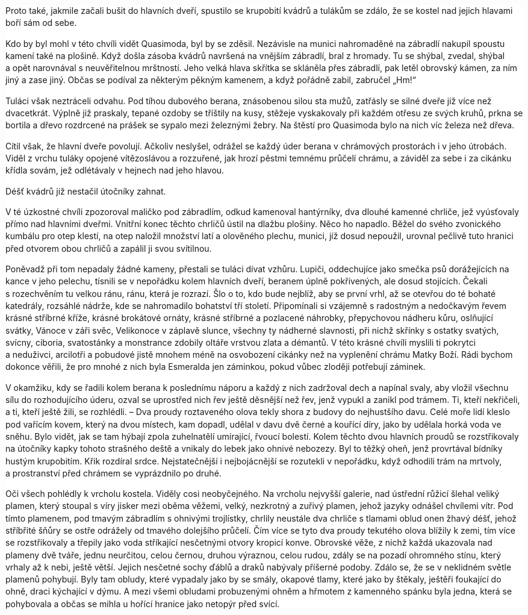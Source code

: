 Proto také, jakmile začali bušit do hlavních dveří, spustilo se krupobití kvádrů a tulákům se zdálo, že se kostel nad jejich hlavami boří sám od sebe.

Kdo by byl mohl v této chvíli vidět Quasimoda, byl by se zděsil. Nezávisle na munici nahromaděné na zábradlí nakupil spoustu kamení také na plošině. Když došla zásoba kvádrů navršená na vnějším zábradlí, bral z hromady. Tu se shýbal, zvedal, shýbal a opět narovnával s neuvěřitelnou mrštností. Jeho velká hlava skřítka se skláněla přes zábradlí, pak letěl obrovský kámen, za ním jiný a zase jiný. Občas se podíval za některým pěkným kamenem, a když pořádně zabil, zabručel „Hm!“

Tuláci však neztráceli odvahu. Pod tíhou dubového berana, znásobenou silou sta mužů, zatřásly se silné dveře již více než dvacetkrát. Výplně již praskaly, tepané ozdoby se tříštily na kusy, stěžeje vyskakovaly při každém otřesu ze svých kruhů, prkna se bortila a dřevo rozdrcené na prášek se sypalo mezi železnými žebry. Na štěstí pro Quasimoda bylo na nich víc železa než dřeva.

Cítil však, že hlavní dveře povolují. Ačkoliv neslyšel, odrážel se každý úder berana v chrámových prostorách i v jeho útrobách. Viděl z vrchu tuláky opojené vítězoslávou a rozzuřené, jak hrozí pěstmi temnému průčelí chrámu, a záviděl za sebe i za cikánku křídla sovám, jež odlétávaly v hejnech nad jeho hlavou.

Déšť kvádrů již nestačil útočníky zahnat.

V té úzkostné chvíli zpozoroval maličko pod zábradlím, odkud kamenoval hantýrníky, dva dlouhé kamenné chrliče, jež vyúsťovaly přímo nad hlavními dveřmi. Vnitřní konec těchto chrličů ústil na dlažbu plošiny. Něco ho napadlo. Běžel do svého zvonického kumbálu pro otep klestí, na otep naložil množství latí a olověného plechu, munici, jíž dosud nepoužil, urovnal pečlivě tuto hranici před otvorem obou chrličů a zapálil ji svou svítilnou.

Poněvadž při tom nepadaly žádné kameny, přestali se tuláci dívat vzhůru. Lupiči, oddechujíce jako smečka psů dorážejících na kance v jeho pelechu, tísnili se v nepořádku kolem hlavních dveří, beranem úplně pokřivených, ale dosud stojících. Čekali s rozechvěním tu velkou ránu, ránu, která je rozrazí. Šlo o to, kdo bude nejblíž, aby se první vrhl, až se otevřou do té bohaté katedrály, rozsáhlé nádrže, kde se nahromadilo bohatství tří století. Připomínali si vzájemně s radostným a nedočkavým řevem krásné stříbrné kříže, krásné brokátové ornáty, krásné stříbrné a pozlacené náhrobky, přepychovou nádheru kůru, oslňující svátky, Vánoce v záři svěc, Velikonoce v záplavě slunce, všechny ty nádherné slavnosti, při nichž skřínky s ostatky svatých, svícny, ciboria, svatostánky a monstrance zdobily oltáře vrstvou zlata a démantů. V této krásné chvíli myslili ti pokrytci a neduživci, arcilotři a pobudové jistě mnohem méně na osvobození cikánky než na vyplenění chrámu Matky Boží. Rádi bychom dokonce věřili, že pro mnohé z nich byla Esmeralda jen záminkou, pokud vůbec zloději potřebují záminek.

V okamžiku, kdy se řadili kolem berana k poslednímu náporu a každý z nich zadržoval dech a napínal svaly, aby vložil všechnu sílu do rozhodujícího úderu, ozval se uprostřed nich řev ještě děsnější než řev, jenž vypukl a zanikl pod trámem. Ti, kteří nekřičeli, a ti, kteří ještě žili, se rozhlédli. – Dva proudy roztaveného olova tekly shora z budovy do nejhustšího davu. Celé moře lidí kleslo pod vařícím kovem, který na dvou místech, kam dopadl, udělal v davu dvě černé a kouřící díry, jako by udělala horká voda ve sněhu. Bylo vidět, jak se tam hýbají zpola zuhelnatělí umírající, řvoucí bolestí. Kolem těchto dvou hlavních proudů se rozstřikovaly na útočníky kapky tohoto strašného deště a vnikaly do lebek jako ohnivé nebozezy. Byl to těžký oheň, jenž provrtával bídníky hustým krupobitím. Křik rozdíral srdce. Nejstatečnější i nejbojácnější se rozutekli v nepořádku, když odhodili trám na mrtvoly, a prostranství před chrámem se vyprázdnilo po druhé.

Oči všech pohlédly k vrcholu kostela. Viděly cosi neobyčejného. Na vrcholu nejvyšší galerie, nad ústřední růžicí šlehal veliký plamen, který stoupal s víry jisker mezi oběma věžemi, velký, nezkrotný a zuřivý plamen, jehož jazyky odnášel chvílemi vítr. Pod tímto plamenem, pod tmavým zábradlím s ohnivými trojlístky, chrlily neustále dva chrliče s tlamami oblud onen žhavý déšť, jehož stříbřité šňůry se ostře odrážely od tmavého dolejšího průčelí. Čím více se tyto dva proudy tekutého olova blížily k zemi, tím více se rozstřikovaly a třepily jako voda stříkající nesčetnými otvory kropicí konve. Obrovské věže, z nichž každá ukazovala nad plameny dvě tváře, jednu neurčitou, celou černou, druhou výraznou, celou rudou, zdály se na pozadí ohromného stínu, který vrhaly až k nebi, ještě větší. Jejich nesčetné sochy ďáblů a draků nabývaly příšerné podoby. Zdálo se, že se v neklidném světle plamenů pohybují. Byly tam obludy, které vypadaly jako by se smály, okapové tlamy, které jako by štěkaly, ještěři foukající do ohně, draci kýchající v dýmu. A mezi všemi obludami probuzenými ohněm a hřmotem z kamenného spánku byla jedna, která se pohybovala a občas se mihla u hořící hranice jako netopýr před svící.
